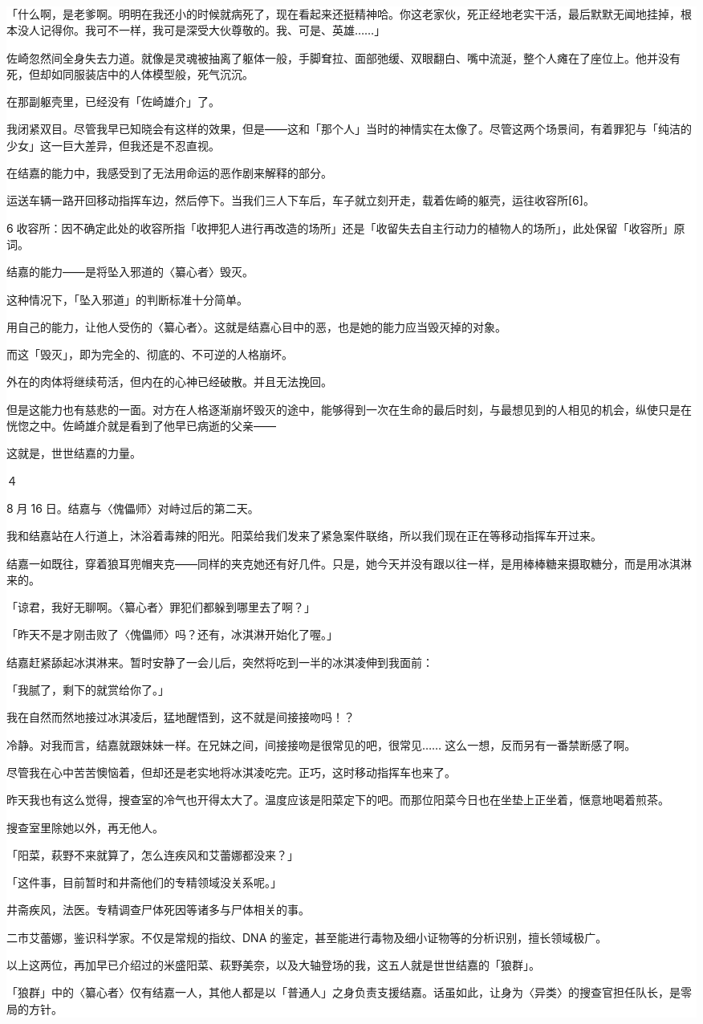 「什么啊，是老爹啊。明明在我还小的时候就病死了，现在看起来还挺精神哈。你这老家伙，死正经地老实干活，最后默默无闻地挂掉，根本没人记得你。我可不一样，我可是深受大伙尊敬的。我、可是、英雄……」

佐崎忽然间全身失去力道。就像是灵魂被抽离了躯体一般，手脚耷拉、面部弛缓、双眼翻白、嘴中流涎，整个人瘫在了座位上。他并没有死，但却如同服装店中的人体模型般，死气沉沉。

在那副躯壳里，已经没有「佐崎雄介」了。

我闭紧双目。尽管我早已知晓会有这样的效果，但是——这和「那个人」当时的神情实在太像了。尽管这两个场景间，有着罪犯与「纯洁的少女」这一巨大差异，但我还是不忍直视。

在结嘉的能力中，我感受到了无法用命运的恶作剧来解释的部分。

运送车辆一路开回移动指挥车边，然后停下。当我们三人下车后，车子就立刻开走，载着佐崎的躯壳，运往收容所[6]。

6 ​ 收容所：因不确定此处的收容所指「收押犯人进行再改造的场所」还是「收留失去自主行动力的植物人的场所」，此处保留「收容所」原词。

结嘉的能力——是将坠入邪道的〈纂心者〉毁灭。

这种情况下，「坠入邪道」的判断标准十分简单。

用自己的能力，让他人受伤的〈纂心者〉。这就是结嘉心目中的恶，也是她的能力应当毁灭掉的对象。

而这「毁灭」，即为完全的、彻底的、不可逆的人格崩坏。

外在的肉体将继续苟活，但内在的心神已经破散。并且无法挽回。

但是这能力也有慈悲的一面。对方在人格逐渐崩坏毁灭的途中，能够得到一次在生命的最后时刻，与最想见到的人相见的机会，纵使只是在恍惚之中。佐崎雄介就是看到了他早已病逝的父亲——

这就是，世世结嘉的力量。

４

8 月 16 日。结嘉与〈傀儡师〉对峙过后的第二天。

我和结嘉站在人行道上，沐浴着毒辣的阳光。阳菜给我们发来了紧急案件联络，所以我们现在正在等移动指挥车开过来。

结嘉一如既往，穿着狼耳兜帽夹克——同样的夹克她还有好几件。只是，她今天并没有跟以往一样，是用棒棒糖来摄取糖分，而是用冰淇淋来的。

「谅君，我好无聊啊。〈纂心者〉罪犯们都躲到哪里去了啊？」

「昨天不是才刚击败了〈傀儡师〉吗？还有，冰淇淋开始化了喔。」

结嘉赶紧舔起冰淇淋来。暂时安静了一会儿后，突然将吃到一半的冰淇凌伸到我面前：

「我腻了，剩下的就赏给你了。」

我在自然而然地接过冰淇凌后，猛地醒悟到，这不就是间接接吻吗！？

冷静。对我而言，结嘉就跟妹妹一样。在兄妹之间，间接接吻是很常见的吧，很常见…… 这么一想，反而另有一番禁断感了啊。

尽管我在心中苦苦懊恼着，但却还是老实地将冰淇凌吃完。正巧，这时移动指挥车也来了。

昨天我也有这么觉得，搜查室的冷气也开得太大了。温度应该是阳菜定下的吧。而那位阳菜今日也在坐垫上正坐着，惬意地喝着煎茶。

搜查室里除她以外，再无他人。

「阳菜，萩野不来就算了，怎么连疾风和艾蕾娜都没来？」

「这件事，目前暂时和井斋他们的专精领域没关系呢。」

井斋疾风，法医。专精调查尸体死因等诸多与尸体相关的事。

二市艾蕾娜，鉴识科学家。不仅是常规的指纹、DNA 的鉴定，甚至能进行毒物及细小证物等的分析识别，擅长领域极广。

以上这两位，再加早已介绍过的米盛阳菜、萩野美奈，以及大轴登场的我，这五人就是世世结嘉的「狼群」。

「狼群」中的〈纂心者〉仅有结嘉一人，其他人都是以「普通人」之身负责支援结嘉。话虽如此，让身为〈异类〉的搜查官担任队长，是零局的方针。
